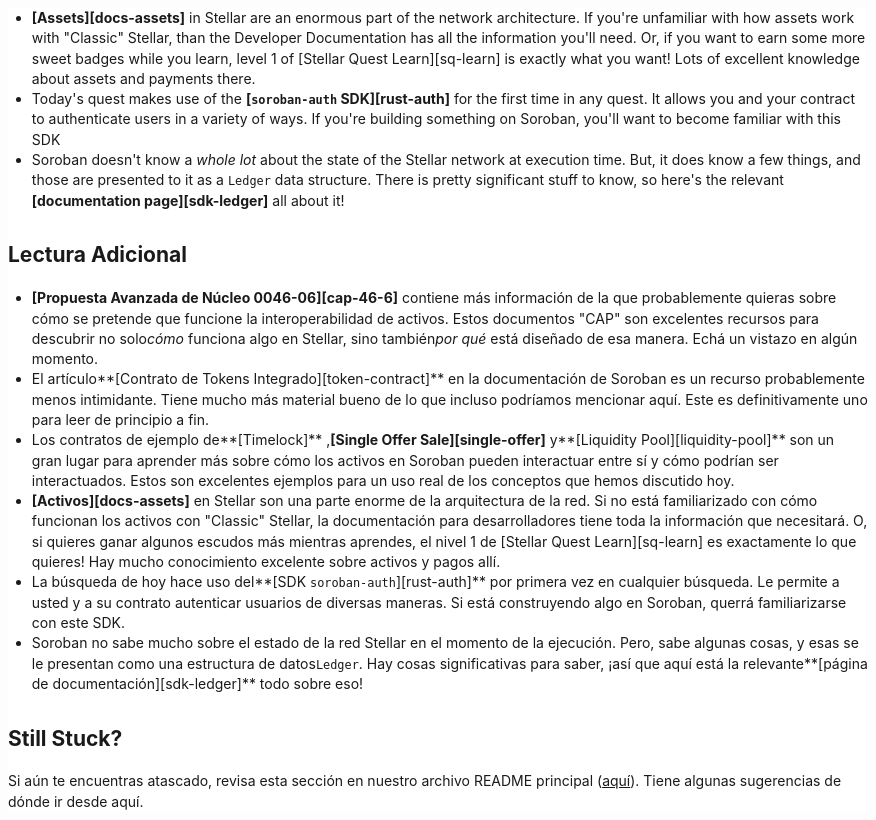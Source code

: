 
- **[Assets][docs-assets]** in Stellar are an enormous part of the network
  architecture. If you're unfamiliar with how assets work with "Classic"
  Stellar, than the Developer Documentation has all the information you'll need.
  Or, if you want to earn some more sweet badges while you learn, level 1 of
  [Stellar Quest Learn][sq-learn] is exactly what you want! Lots of excellent
  knowledge about assets and payments there.
- Today's quest makes use of the **[`soroban-auth` SDK][rust-auth]** for the
  first time in any quest. It allows you and your contract to authenticate users
  in a variety of ways. If you're building something on Soroban, you'll want to
  become familiar with this SDK
- Soroban doesn't know a _whole lot_ about the state of the Stellar network at
  execution time. But, it does know a few things, and those are presented to it
  as a `Ledger` data structure. There is pretty significant stuff to know, so
  here's the relevant **[documentation page][sdk-ledger]** all about it!

## Lectura Adicional

* **[Propuesta Avanzada de Núcleo 0046-06][cap-46-6]** contiene más información
  de la que probablemente quieras sobre cómo se pretende que funcione la
  interoperabilidad de activos. Estos documentos "CAP" son excelentes recursos
  para descubrir no solo*cómo* funciona algo en Stellar, sino también*por qué*
  está diseñado de esa manera. Echá un vistazo en algún momento.
* El artículo**[Contrato de Tokens Integrado][token-contract]** en la
  documentación de Soroban es un recurso probablemente menos intimidante. Tiene
  mucho más material bueno de lo que incluso podríamos mencionar aquí. Este es
  definitivamente uno para leer de principio a fin.
* Los contratos de ejemplo de**[Timelock]** ,**[Single Offer Sale][single-offer]**
  y**[Liquidity Pool][liquidity-pool]** son un gran lugar para aprender más
  sobre cómo los activos en Soroban pueden interactuar entre sí y cómo podrían
  ser interactuados. Estos son excelentes ejemplos para un uso real de los
  conceptos que hemos discutido hoy.
* **[Activos][docs-assets]** en Stellar son una parte enorme de la arquitectura de la red. Si no está familiarizado con cómo funcionan los activos con "Classic" Stellar, la documentación para desarrolladores tiene toda la información que necesitará. O, si quieres ganar algunos escudos más mientras aprendes, el nivel 1 de [Stellar Quest Learn][sq-learn] es exactamente lo que quieres! Hay mucho conocimiento excelente sobre activos y pagos allí.
* La búsqueda de hoy hace uso del**[SDK `soroban-auth`][rust-auth]** por primera vez en cualquier búsqueda. Le permite a usted y a su contrato autenticar usuarios de diversas maneras. Si está construyendo algo en Soroban, querrá familiarizarse con este SDK.
* Soroban no sabe mucho sobre el estado de la red Stellar en el momento de la ejecución. Pero, sabe algunas cosas, y esas se le presentan como una estructura de datos`Ledger`. Hay cosas significativas para saber, ¡así que aquí está la relevante**[página de documentación][sdk-ledger]** todo sobre eso!

## Still Stuck?

Si aún te encuentras atascado, revisa esta sección en nuestro archivo README principal
([aquí](https://chat.openai.com/README.md#feeling-lost)). Tiene algunas sugerencias de dónde ir desde aquí.
